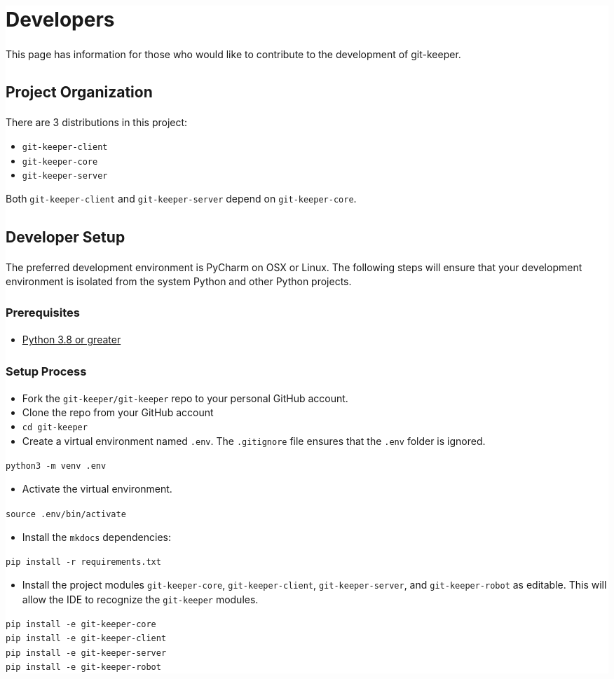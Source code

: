 # Developers

This page has information for those who would like to contribute to the
development of git-keeper.

## Project Organization

There are 3 distributions in this project:

* `git-keeper-client`
* `git-keeper-core`
* `git-keeper-server`

Both `git-keeper-client` and `git-keeper-server` depend on `git-keeper-core`.

## Developer Setup

The preferred development environment is PyCharm on OSX or Linux.  The following steps will ensure that your development environment is isolated from the system Python and other Python projects.

### Prerequisites

* [Python 3.8 or greater](https://www.python.org/downloads/)

### Setup Process


* Fork the `git-keeper/git-keeper` repo to your personal GitHub account.
* Clone the repo from your GitHub account
* `cd git-keeper`
* Create a virtual environment named `.env`.  The `.gitignore` file ensures that the `.env` folder is ignored.

```no-highlight
python3 -m venv .env
```
 
* Activate the virtual environment.

```no-highlight
source .env/bin/activate
```
 
* Install the `mkdocs` dependencies:

```no-highlight
pip install -r requirements.txt
```
 
* Install the project modules `git-keeper-core`, `git-keeper-client`,
  `git-keeper-server`, and `git-keeper-robot` as editable.  This will allow the
  IDE to recognize the `git-keeper` modules.

```no-highlight
pip install -e git-keeper-core
pip install -e git-keeper-client
pip install -e git-keeper-server
pip install -e git-keeper-robot
```
